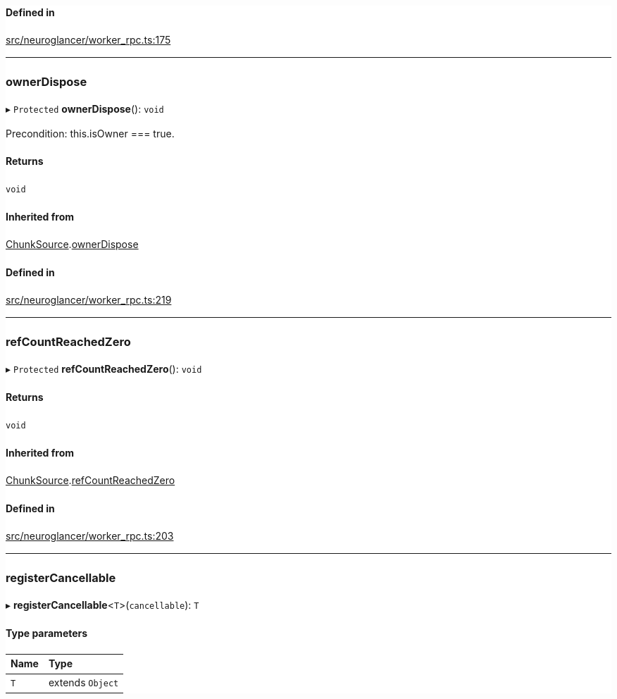 #### Defined in

[src/neuroglancer/worker_rpc.ts:175](https://github.com/ActiveBrainAtlas2/neuroglancer/blob/91617476/src/neuroglancer/worker_rpc.ts#L175)

___

### ownerDispose

▸ `Protected` **ownerDispose**(): `void`

Precondition: this.isOwner === true.

#### Returns

`void`

#### Inherited from

[ChunkSource](neuroglancer_chunk_manager_backend.ChunkSource.md).[ownerDispose](neuroglancer_chunk_manager_backend.ChunkSource.md#ownerdispose)

#### Defined in

[src/neuroglancer/worker_rpc.ts:219](https://github.com/ActiveBrainAtlas2/neuroglancer/blob/91617476/src/neuroglancer/worker_rpc.ts#L219)

___

### refCountReachedZero

▸ `Protected` **refCountReachedZero**(): `void`

#### Returns

`void`

#### Inherited from

[ChunkSource](neuroglancer_chunk_manager_backend.ChunkSource.md).[refCountReachedZero](neuroglancer_chunk_manager_backend.ChunkSource.md#refcountreachedzero)

#### Defined in

[src/neuroglancer/worker_rpc.ts:203](https://github.com/ActiveBrainAtlas2/neuroglancer/blob/91617476/src/neuroglancer/worker_rpc.ts#L203)

___

### registerCancellable

▸ **registerCancellable**<`T`\>(`cancellable`): `T`

#### Type parameters

| Name | Type |
| :------ | :------ |
| `T` | extends `Object` |
